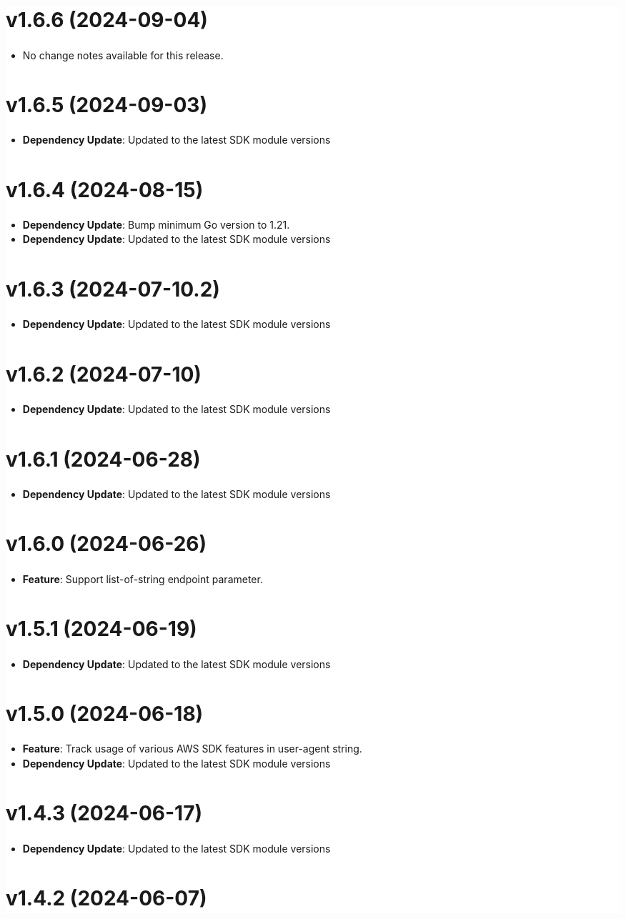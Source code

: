 # v1.6.6 (2024-09-04)

* No change notes available for this release.

# v1.6.5 (2024-09-03)

* **Dependency Update**: Updated to the latest SDK module versions

# v1.6.4 (2024-08-15)

* **Dependency Update**: Bump minimum Go version to 1.21.
* **Dependency Update**: Updated to the latest SDK module versions

# v1.6.3 (2024-07-10.2)

* **Dependency Update**: Updated to the latest SDK module versions

# v1.6.2 (2024-07-10)

* **Dependency Update**: Updated to the latest SDK module versions

# v1.6.1 (2024-06-28)

* **Dependency Update**: Updated to the latest SDK module versions

# v1.6.0 (2024-06-26)

* **Feature**: Support list-of-string endpoint parameter.

# v1.5.1 (2024-06-19)

* **Dependency Update**: Updated to the latest SDK module versions

# v1.5.0 (2024-06-18)

* **Feature**: Track usage of various AWS SDK features in user-agent string.
* **Dependency Update**: Updated to the latest SDK module versions

# v1.4.3 (2024-06-17)

* **Dependency Update**: Updated to the latest SDK module versions

# v1.4.2 (2024-06-07)

